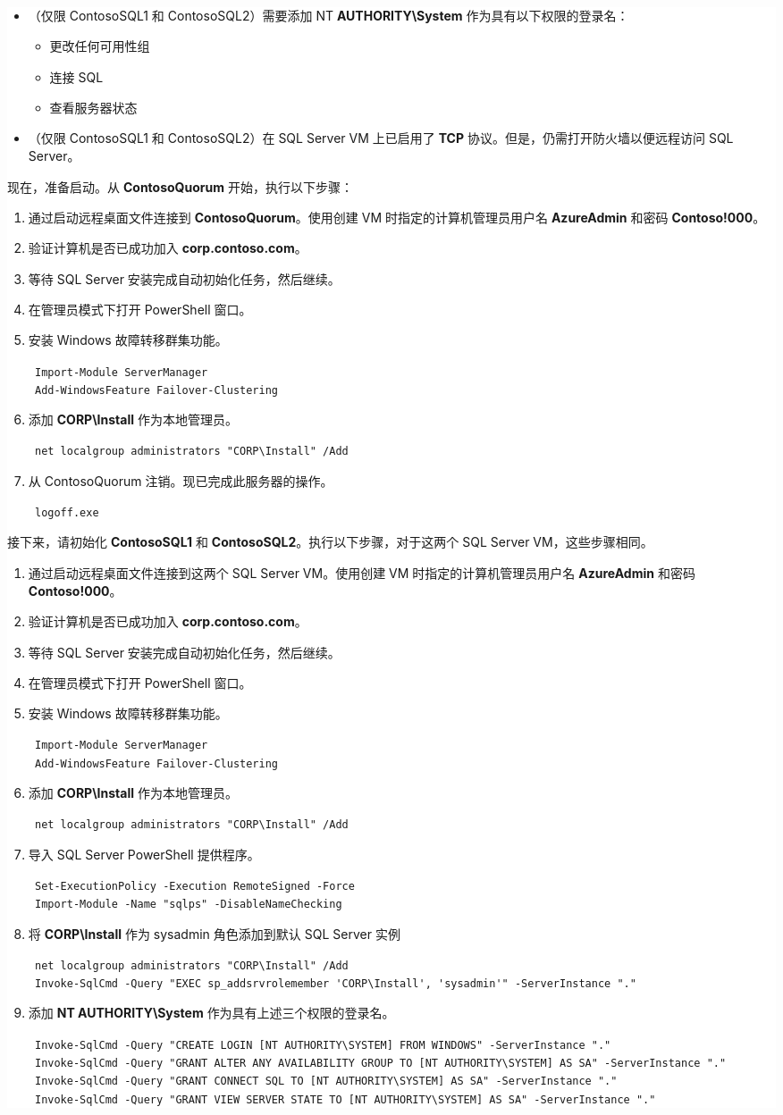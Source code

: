 - （仅限 ContosoSQL1 和 ContosoSQL2）需要添加 NT **AUTHORITY\\System** 作为具有以下权限的登录名：

	- 更改任何可用性组
	
	- 连接 SQL
	
	- 查看服务器状态

- （仅限 ContosoSQL1 和 ContosoSQL2）在 SQL Server VM 上已启用了 **TCP** 协议。但是，仍需打开防火墙以便远程访问 SQL Server。

现在，准备启动。从 **ContosoQuorum** 开始，执行以下步骤：

1. 通过启动远程桌面文件连接到 **ContosoQuorum**。使用创建 VM 时指定的计算机管理员用户名 **AzureAdmin** 和密码 **Contoso!000**。

1. 验证计算机是否已成功加入 **corp.contoso.com**。

1. 等待 SQL Server 安装完成自动初始化任务，然后继续。

1. 在管理员模式下打开 PowerShell 窗口。

1. 安装 Windows 故障转移群集功能。

		Import-Module ServerManager
		Add-WindowsFeature Failover-Clustering

1. 添加 **CORP\\Install** 作为本地管理员。

		net localgroup administrators "CORP\Install" /Add

1. 从 ContosoQuorum 注销。现已完成此服务器的操作。

		logoff.exe

接下来，请初始化 **ContosoSQL1** 和 **ContosoSQL2**。执行以下步骤，对于这两个 SQL Server VM，这些步骤相同。

1. 通过启动远程桌面文件连接到这两个 SQL Server VM。使用创建 VM 时指定的计算机管理员用户名 **AzureAdmin** 和密码 **Contoso!000**。

1. 验证计算机是否已成功加入 **corp.contoso.com**。

1. 等待 SQL Server 安装完成自动初始化任务，然后继续。

1. 在管理员模式下打开 PowerShell 窗口。

1. 安装 Windows 故障转移群集功能。

		Import-Module ServerManager
		Add-WindowsFeature Failover-Clustering

1. 添加 **CORP\\Install** 作为本地管理员。

		net localgroup administrators "CORP\Install" /Add

1. 导入 SQL Server PowerShell 提供程序。

		Set-ExecutionPolicy -Execution RemoteSigned -Force
		Import-Module -Name "sqlps" -DisableNameChecking

1. 将 **CORP\\Install** 作为 sysadmin 角色添加到默认 SQL Server 实例

		net localgroup administrators "CORP\Install" /Add
		Invoke-SqlCmd -Query "EXEC sp_addsrvrolemember 'CORP\Install', 'sysadmin'" -ServerInstance "."

1. 添加 **NT AUTHORITY\\System** 作为具有上述三个权限的登录名。

		Invoke-SqlCmd -Query "CREATE LOGIN [NT AUTHORITY\SYSTEM] FROM WINDOWS" -ServerInstance "."
		Invoke-SqlCmd -Query "GRANT ALTER ANY AVAILABILITY GROUP TO [NT AUTHORITY\SYSTEM] AS SA" -ServerInstance "." 
		Invoke-SqlCmd -Query "GRANT CONNECT SQL TO [NT AUTHORITY\SYSTEM] AS SA" -ServerInstance "."
		Invoke-SqlCmd -Query "GRANT VIEW SERVER STATE TO [NT AUTHORITY\SYSTEM] AS SA" -ServerInstance "."
